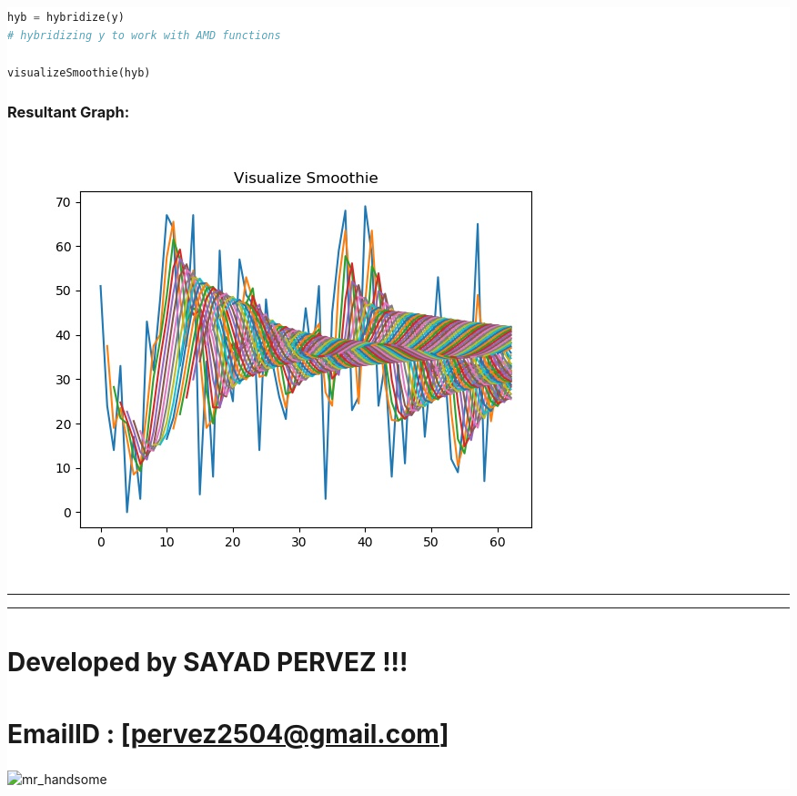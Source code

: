 ```python
hyb = hybridize(y)
# hybridizing y to work with AMD functions

visualizeSmoothie(hyb)
```
### Resultant Graph:
![visSm](https://github.com/SayadPervez/Arduino_Master_Delta/blob/master/vissm.jpeg?raw=true)
___
___

# Developed by SAYAD PERVEZ !!!
# EmailID : [pervez2504@gmail.com]
![mr_handsome](https://avatars2.githubusercontent.com/u/38353201?s=460&v=4)
